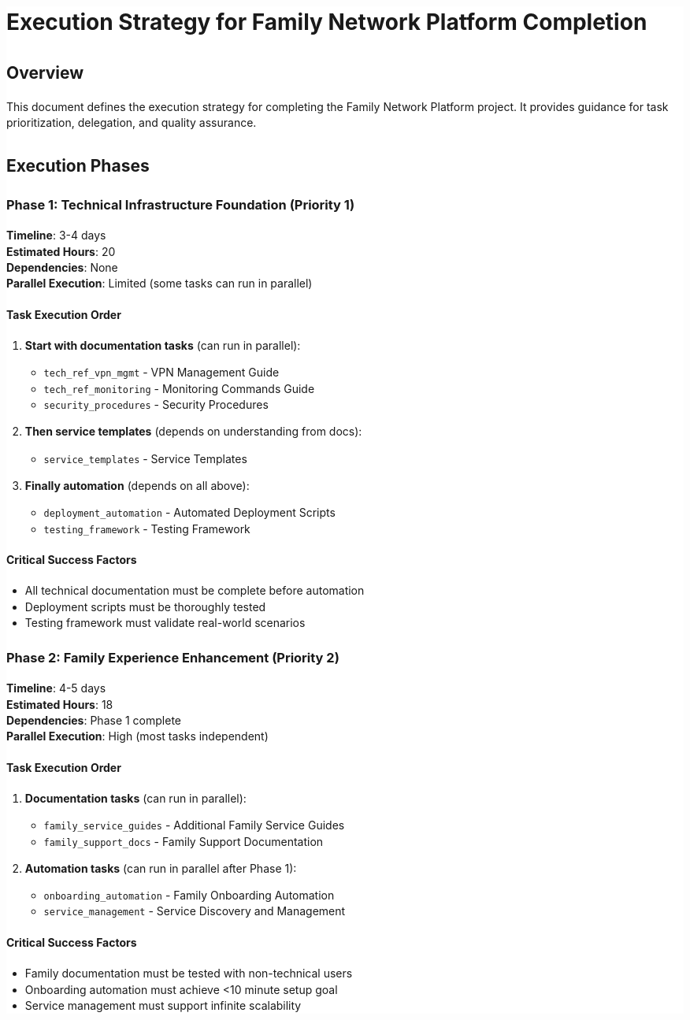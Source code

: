 # Execution Strategy for Family Network Platform Completion

## Overview

This document defines the execution strategy for completing the Family Network Platform project. It provides guidance for task prioritization, delegation, and quality assurance.

## Execution Phases

### Phase 1: Technical Infrastructure Foundation (Priority 1)
**Timeline**: 3-4 days  
**Estimated Hours**: 20  
**Dependencies**: None  
**Parallel Execution**: Limited (some tasks can run in parallel)

#### Task Execution Order
1. **Start with documentation tasks** (can run in parallel):
   - `tech_ref_vpn_mgmt` - VPN Management Guide
   - `tech_ref_monitoring` - Monitoring Commands Guide
   - `security_procedures` - Security Procedures

2. **Then service templates** (depends on understanding from docs):
   - `service_templates` - Service Templates

3. **Finally automation** (depends on all above):
   - `deployment_automation` - Automated Deployment Scripts
   - `testing_framework` - Testing Framework

#### Critical Success Factors
- All technical documentation must be complete before automation
- Deployment scripts must be thoroughly tested
- Testing framework must validate real-world scenarios

### Phase 2: Family Experience Enhancement (Priority 2)
**Timeline**: 4-5 days  
**Estimated Hours**: 18  
**Dependencies**: Phase 1 complete  
**Parallel Execution**: High (most tasks independent)

#### Task Execution Order
1. **Documentation tasks** (can run in parallel):
   - `family_service_guides` - Additional Family Service Guides
   - `family_support_docs` - Family Support Documentation

2. **Automation tasks** (can run in parallel after Phase 1):
   - `onboarding_automation` - Family Onboarding Automation
   - `service_management` - Service Discovery and Management

#### Critical Success Factors
- Family documentation must be tested with non-technical users
- Onboarding automation must achieve <10 minute setup goal
- Service management must support infinite scalability

